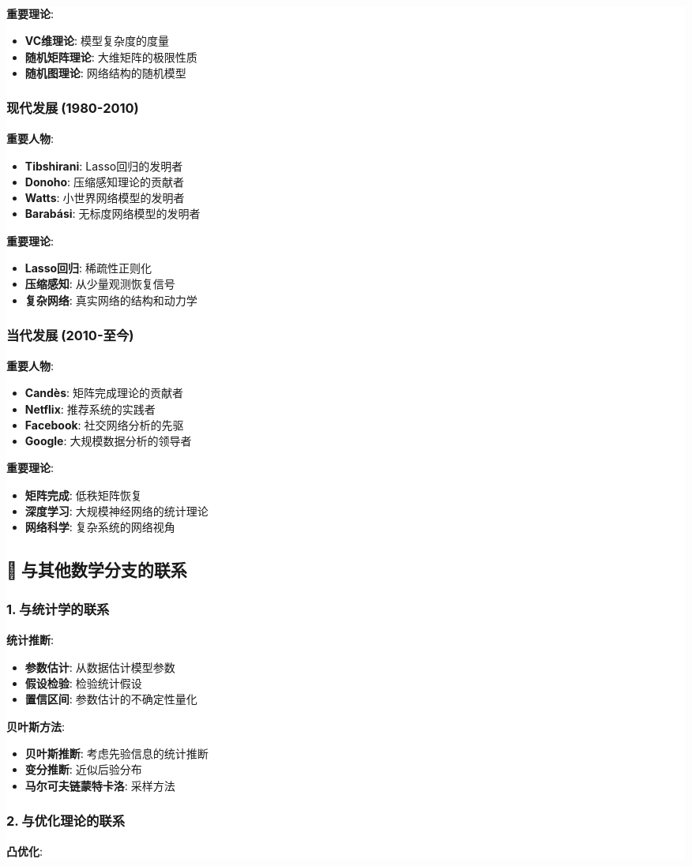 **重要理论**:

- **VC维理论**: 模型复杂度的度量
- **随机矩阵理论**: 大维矩阵的极限性质
- **随机图理论**: 网络结构的随机模型

### 现代发展 (1980-2010)

**重要人物**:

- **Tibshirani**: Lasso回归的发明者
- **Donoho**: 压缩感知理论的贡献者
- **Watts**: 小世界网络模型的发明者
- **Barabási**: 无标度网络模型的发明者

**重要理论**:

- **Lasso回归**: 稀疏性正则化
- **压缩感知**: 从少量观测恢复信号
- **复杂网络**: 真实网络的结构和动力学

### 当代发展 (2010-至今)

**重要人物**:

- **Candès**: 矩阵完成理论的贡献者
- **Netflix**: 推荐系统的实践者
- **Facebook**: 社交网络分析的先驱
- **Google**: 大规模数据分析的领导者

**重要理论**:

- **矩阵完成**: 低秩矩阵恢复
- **深度学习**: 大规模神经网络的统计理论
- **网络科学**: 复杂系统的网络视角

## 🔗 与其他数学分支的联系

### 1. 与统计学的联系

**统计推断**:

- **参数估计**: 从数据估计模型参数
- **假设检验**: 检验统计假设
- **置信区间**: 参数估计的不确定性量化

**贝叶斯方法**:

- **贝叶斯推断**: 考虑先验信息的统计推断
- **变分推断**: 近似后验分布
- **马尔可夫链蒙特卡洛**: 采样方法

### 2. 与优化理论的联系

**凸优化**:
